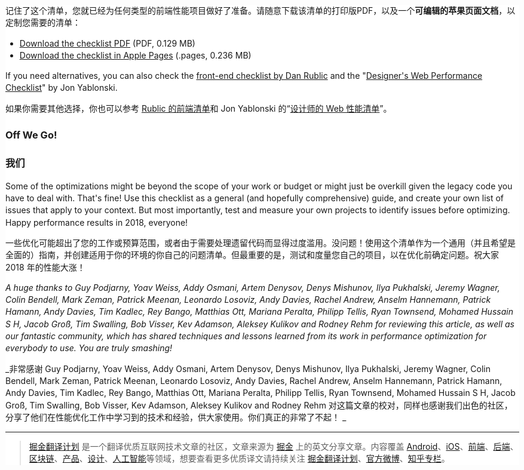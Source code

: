 记住了这个清单，您就已经为任何类型的前端性能项目做好了准备。请随意下载该清单的打印版PDF，以及一个**可编辑的苹果页面文档**，以定制您需要的清单：

* [Download the checklist PDF](https://www.dropbox.com/s/8h9lo8ee65oo9y1/front-end-performance-checklist-2018.pdf?dl=0) (PDF, 0.129 MB)
* [Download the checklist in Apple Pages](https://www.dropbox.com/s/yjedzbyj32gzd9g/performance-checklist-1.1.pages?dl=0) (.pages, 0.236 MB)


If you need alternatives, you can also check the [front-end checklist by Dan Rublic](https://github.com/drublic/checklist) and the "[Designer's Web Performance Checklist](http://jonyablonski.com/designers-wpo-checklist/)" by Jon Yablonski.

如果你需要其他选择，你也可以参考 [Rublic 的前端清单](https://github.com/drublic/checklist)和 Jon Yablonski 的“[设计师的 Web 性能清单](http://jonyablonski.com/designers-wpo-checklist/)”。

### Off We Go!

### 我们

Some of the optimizations might be beyond the scope of your work or budget or might just be overkill given the legacy code you have to deal with. That's fine! Use this checklist as a general (and hopefully comprehensive) guide, and create your own list of issues that apply to your context. But most importantly, test and measure your own projects to identify issues before optimizing. Happy performance results in 2018, everyone!

一些优化可能超出了您的工作或预算范围，或者由于需要处理遗留代码而显得过度滥用。没问题！使用这个清单作为一个通用（并且希望是全面的）指南，并创建适用于你的环境的你自己的问题清单。但最重要的是，测试和度量您自己的项目，以在优化前确定问题。祝大家 2018 年的性能大涨！

_A huge thanks to Guy Podjarny, Yoav Weiss, Addy Osmani, Artem Denysov, Denys Mishunov, Ilya Pukhalski, Jeremy Wagner, Colin Bendell, Mark Zeman, Patrick Meenan, Leonardo Losoviz, Andy Davies, Rachel Andrew, Anselm Hannemann, Patrick Hamann, Andy Davies, Tim Kadlec, Rey Bango, Matthias Ott, Mariana Peralta, Philipp Tellis, Ryan Townsend, Mohamed Hussain S H, Jacob Groß, Tim Swalling, Bob Visser, Kev Adamson, Aleksey Kulikov and Rodney Rehm for reviewing this article, as well as our fantastic community, which has shared techniques and lessons learned from its work in performance optimization for everybody to use. You are truly smashing!_

_非常感谢 Guy Podjarny, Yoav Weiss, Addy Osmani, Artem Denysov, Denys Mishunov, Ilya Pukhalski, Jeremy Wagner, Colin Bendell, Mark Zeman, Patrick Meenan, Leonardo Losoviz, Andy Davies, Rachel Andrew, Anselm Hannemann, Patrick Hamann, Andy Davies, Tim Kadlec, Rey Bango, Matthias Ott, Mariana Peralta, Philipp Tellis, Ryan Townsend, Mohamed Hussain S H, Jacob Groß, Tim Swalling, Bob Visser, Kev Adamson, Aleksey Kulikov and Rodney Rehm 对这篇文章的校对，同样也感谢我们出色的社区，分享了他们在性能优化工作中学习到的技术和经验，供大家使用。你们真正的非常了不起！
_


---

> [掘金翻译计划](https://github.com/xitu/gold-miner) 是一个翻译优质互联网技术文章的社区，文章来源为 [掘金](https://juejin.im) 上的英文分享文章。内容覆盖 [Android](https://github.com/xitu/gold-miner#android)、[iOS](https://github.com/xitu/gold-miner#ios)、[前端](https://github.com/xitu/gold-miner#前端)、[后端](https://github.com/xitu/gold-miner#后端)、[区块链](https://github.com/xitu/gold-miner#区块链)、[产品](https://github.com/xitu/gold-miner#产品)、[设计](https://github.com/xitu/gold-miner#设计)、[人工智能](https://github.com/xitu/gold-miner#人工智能)等领域，想要查看更多优质译文请持续关注 [掘金翻译计划](https://github.com/xitu/gold-miner)、[官方微博](http://weibo.com/juejinfanyi)、[知乎专栏](https://zhuanlan.zhihu.com/juejinfanyi)。
